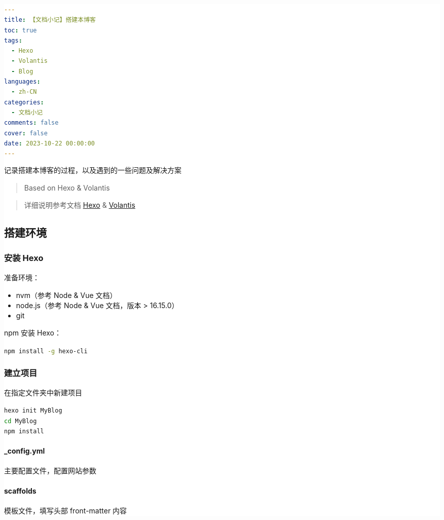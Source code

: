 ```yaml
---
title: 【文档小记】搭建本博客
toc: true
tags:
  - Hexo
  - Volantis
  - Blog
languages:
  - zh-CN
categories:
  - 文档小记
comments: false
cover: false
date: 2023-10-22 00:00:00
---
```


记录搭建本博客的过程，以及遇到的一些问题及解决方案



> Based on Hexo & Volantis  

> 详细说明参考文档 [Hexo](https://hexo.io/zh-cn/docs/) & [Volantis](https://volantis.js.org/v6/getting-started/)


## 搭建环境

### 安装 Hexo
准备环境：
- nvm（参考 Node & Vue 文档）
- node.js（参考 Node & Vue 文档，版本 > 16.15.0）
- git

npm 安装 Hexo：
```bash
npm install -g hexo-cli
```

### 建立项目
在指定文件夹中新建项目
```bash
hexo init MyBlog
cd MyBlog
npm install 
```

#### _config.yml
主要配置文件，配置网站参数

#### scaffolds
模板文件，填写头部 front-matter 内容
